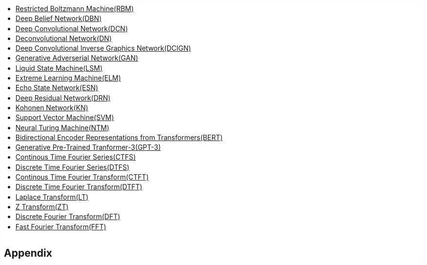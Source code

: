 - [Restricted Boltzmann Machine(RBM)](https://en.wikipedia.org/wiki/Restricted_Boltzmann_machine)
- [Deep Belief Network(DBN)](https://en.wikipedia.org/wiki/Deep_belief_network)
- [Deep Convolutional Network(DCN)](https://en.wikipedia.org/wiki/Convolutional_deep_belief_network)
- [Deconvolutional Network(DN)]()
- [Deep Convolutional Inverse Graphics Network(DCIGN)]()
- [Generative Adverserial Network(GAN)](https://en.wikipedia.org/wiki/Generative_adversarial_network)
- [Liquid State Machine(LSM)](https://en.wikipedia.org/wiki/Liquid_state_machine)
- [Extreme Learning Machine(ELM)](https://en.wikipedia.org/wiki/Extreme_learning_machine)
- [Echo State Network(ESN)](https://en.wikipedia.org/wiki/Echo_state_network)
- [Deep Residual Network(DRN)](https://en.wikipedia.org/wiki/Residual_neural_network)
- [Kohonen Network(KN)]()
- [Support Vector Machine(SVM)](https://en.wikipedia.org/wiki/Support_vector_machine)
- [Neural Turing Machine(NTM)](https://en.wikipedia.org/wiki/Neural_Turing_Machine)
- [Bidirectional Encoder Representations from Transformers(BERT)](https://en.wikipedia.org/wiki/BERT_(Language_model))
- [Generative Pre-Trained Tranformer-3(GPT-3)](https://en.wikipedia.org/wiki/GPT-3)
- [Continous Time Fourier Series(CTFS)](https://en.wikipedia.org/wiki/Fourier_series)
- [Discrete Time Fourier Series(DTFS)](https://en.wikipedia.org/wiki/Discrete_Fourier_series)
- [Continous Time Fourier Transform(CTFT)](https://en.wikipedia.org/wiki/Fourier_transform)
- [Discrete Time Fourier Transform(DTFT)](https://en.wikipedia.org/wiki/Discrete-time_Fourier_transform)
- [Laplace Transform(LT)](https://en.wikipedia.org/wiki/Laplace_transform)
- [Z Transform(ZT)](https://en.wikipedia.org/wiki/Z-transform)
- [Discrete Fourier Transform(DFT)](https://en.wikipedia.org/wiki/Discrete_Fourier_transform)
- [Fast Fourier Transform(FFT)](https://en.wikipedia.org/wiki/Fast_Fourier_transform)

## Appendix
